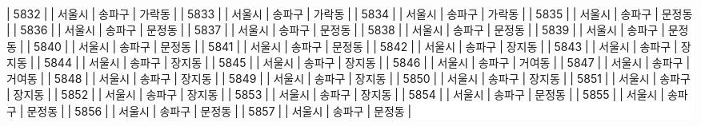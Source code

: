 | 5832 |  | 서울시 | 송파구 | 가락동 |
| 5833 |  | 서울시 | 송파구 | 가락동 |
| 5834 |  | 서울시 | 송파구 | 가락동 |
| 5835 |  | 서울시 | 송파구 | 문정동 |
| 5836 |  | 서울시 | 송파구 | 문정동 |
| 5837 |  | 서울시 | 송파구 | 문정동 |
| 5838 |  | 서울시 | 송파구 | 문정동 |
| 5839 |  | 서울시 | 송파구 | 문정동 |
| 5840 |  | 서울시 | 송파구 | 문정동 |
| 5841 |  | 서울시 | 송파구 | 문정동 |
| 5842 |  | 서울시 | 송파구 | 장지동 |
| 5843 |  | 서울시 | 송파구 | 장지동 |
| 5844 |  | 서울시 | 송파구 | 장지동 |
| 5845 |  | 서울시 | 송파구 | 장지동 |
| 5846 |  | 서울시 | 송파구 | 거여동 |
| 5847 |  | 서울시 | 송파구 | 거여동 |
| 5848 |  | 서울시 | 송파구 | 장지동 |
| 5849 |  | 서울시 | 송파구 | 장지동 |
| 5850 |  | 서울시 | 송파구 | 장지동 |
| 5851 |  | 서울시 | 송파구 | 장지동 |
| 5852 |  | 서울시 | 송파구 | 장지동 |
| 5853 |  | 서울시 | 송파구 | 장지동 |
| 5854 |  | 서울시 | 송파구 | 문정동 |
| 5855 |  | 서울시 | 송파구 | 문정동 |
| 5856 |  | 서울시 | 송파구 | 문정동 |
| 5857 |  | 서울시 | 송파구 | 문정동 |